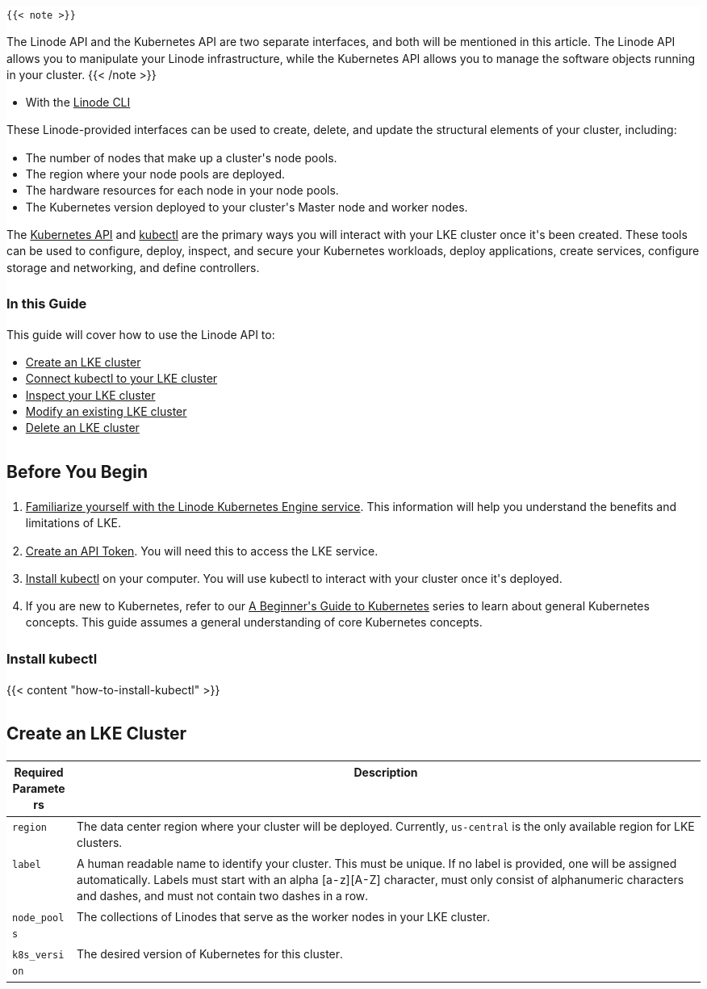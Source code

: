     {{< note >}}
The Linode API and the Kubernetes API are two separate interfaces, and both will be mentioned in this article. The Linode API allows you to manipulate your Linode infrastructure, while the Kubernetes API allows you to manage the software objects running in your cluster.
{{< /note >}}
- With the [Linode CLI](/docs/platform/api/linode-cli/)

These Linode-provided interfaces can be used to create, delete, and update the structural elements of your cluster, including:

- The number of nodes that make up a cluster's node pools.
- The region where your node pools are deployed.
- The hardware resources for each node in your node pools.
- The Kubernetes version deployed to your cluster's Master node and worker nodes.

The [Kubernetes API](/docs/kubernetes/beginners-guide-to-kubernetes-part-1-introduction/#kubernetes-api) and [kubectl](/docs/kubernetes/beginners-guide-to-kubernetes-part-1-introduction/#kubectl) are the primary ways you will interact with your LKE cluster once it's been created. These tools can be used to configure, deploy, inspect, and secure your Kubernetes workloads, deploy applications, create services, configure storage and networking, and define controllers.

### In this Guide

This guide will cover how to use the Linode API to:

* [Create an LKE cluster](#create-an-lke-cluster)
* [Connect kubectl to your LKE cluster](#connect-to-your-lke-cluster)
* [Inspect your LKE cluster](#inspect-your-lke-cluster)
* [Modify an existing LKE cluster](#modify-your-lke-cluster)
* [Delete an LKE cluster](#delete-an-lke-cluster)

## Before You Begin

1. [Familiarize yourself with the Linode Kubernetes Engine service](https://www.linode.com/products/kubernetes/). This information will help you understand the benefits and limitations of LKE.

1. [Create an API Token](https://linode.com/docs/platform/api/getting-started-with-the-linode-api/#create-an-api-token). You will need this to access the LKE service.

1. [Install kubectl](#install-kubectl) on your computer. You will use kubectl to interact with your cluster once it's deployed.

1. If you are new to Kubernetes, refer to our [A Beginner's Guide to Kubernetes](/docs/kubernetes/beginners-guide-to-kubernetes/) series to learn about general Kubernetes concepts. This guide assumes a general understanding of core Kubernetes concepts.

### Install kubectl

{{< content "how-to-install-kubectl" >}}

## Create an LKE Cluster

| **Required Parameters** | **Description** |
|-------|-------|
| `region` | The data center region where your cluster will be deployed. Currently, `us-central` is the only available region for LKE clusters. |
| `label` | A human readable name to identify your cluster. This must be unique. If no label is provided, one will be assigned automatically. Labels must start with an alpha [a-z][A-Z] character, must only consist of alphanumeric characters and dashes, and must not contain two dashes in a row.
| `node_pools` | The collections of Linodes that serve as the worker nodes in your LKE cluster. |
| `k8s_version` | The desired version of Kubernetes for this cluster. |
